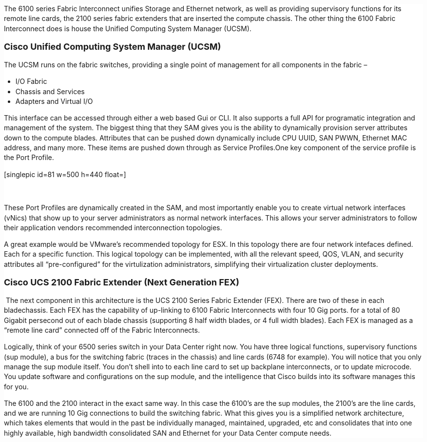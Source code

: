The 6100 series Fabric Interconnect unifies Storage and Ethernet network, as well as providing supervisory functions for its remote line cards, the 2100 series fabric extenders that are inserted the compute chassis. The other thing the 6100 Fabric Interconnect does is house the Unified Computing System Manager (UCSM).

<span style="font-size: large;"><strong>Cisco Unified Computing System Manager (UCSM)</strong></span>

The UCSM runs on the fabric switches, providing a single point of management for all components in the fabric &#8211;

  * I/O Fabric
  * Chassis and Services
  * Adapters and Virtual I/O

This interface can be accessed through either a web based Gui or CLI. It also supports a full API for programatic integration and management of the system. The biggest thing that they SAM gives you is the ability to dynamically provision server attributes down to the compute blades. Attributes that can be pushed down dynamically include CPU UUID, SAN PWWN, Ethernet MAC address, and many more. These items are pushed down through as Service Profiles.One key component of the service profile is the Port Profile.

[singlepic id=81 w=500 h=440 float=]

<p style="color: #ffffff;">
  .
</p>

These Port Profiles are dynamically created in the SAM, and most importantly enable you to create virtual network interfaces (vNics) that show up to your server administrators as normal network interfaces. This allows your server administrators to follow their application vendors recommended interconnection topologies.

A great example would be VMware&#8217;s recommended topology for ESX. In this topology there are four network intefaces defined. Each for a specific function. This logical topology can be implemented, with all the relevant speed, QOS, VLAN, and security attributes all &#8220;pre-configured&#8221; for the virtulization administrators, simplifying their virtualization cluster deployments.

<span style="font-size: large;"><strong>Cisco UCS 2100 Fabric Extender (Next Generation FEX)</strong></span>

 The next component in this architecture is the UCS 2100 Series Fabric Extender (FEX). There are two of these in each bladechassis. Each FEX has the capability of up-linking to 6100 Fabric Interconnects with four 10 Gig ports. for a total of 80 Gigabit persecond out of each blade chassis (supporting 8 half width blades, or 4 full width blades). Each FEX is managed as a &#8220;remote line card&#8221; connected off of the Fabric Interconnects.

Logically, think of your 6500 series switch in your Data Center right now. You have three logical functions, supervisory functions (sup module), a bus for the switching fabric (traces in the chassis) and line cards (6748 for example). You will notice that you only manage the sup module itself. You don&#8217;t shell into to each line card to set up backplane interconnects, or to update microcode. You update software and configurations on the sup module, and the intelligence that Cisco builds into its software manages this for you.

The 6100 and the 2100 interact in the exact same way. In this case the 6100&#8217;s are the sup modules, the 2100&#8217;s are the line cards, and we are running 10 Gig connections to build the switching fabric. What this gives you is a simplified network architecture, which takes elements that would in the past be individually managed, maintained, upgraded, etc and consolidates that into one highly available, high bandwidth consolidated SAN and Ethernet for your Data Center compute needs.

